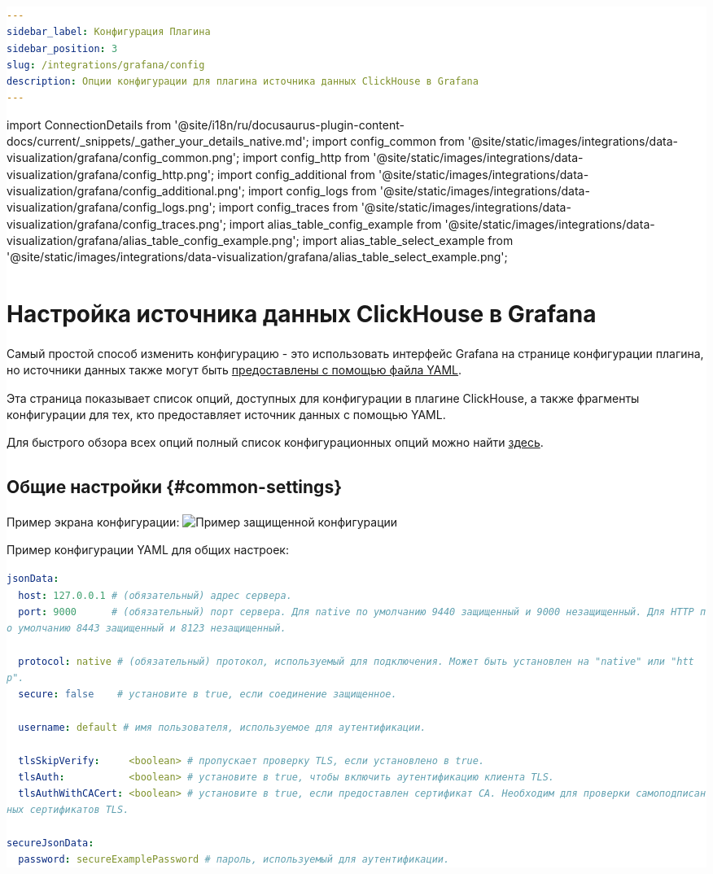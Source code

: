 ```yaml
---
sidebar_label: Конфигурация Плагина
sidebar_position: 3
slug: /integrations/grafana/config
description: Опции конфигурации для плагина источника данных ClickHouse в Grafana
---
```

import ConnectionDetails from '@site/i18n/ru/docusaurus-plugin-content-docs/current/_snippets/_gather_your_details_native.md';
import config_common from '@site/static/images/integrations/data-visualization/grafana/config_common.png';
import config_http from '@site/static/images/integrations/data-visualization/grafana/config_http.png';
import config_additional from '@site/static/images/integrations/data-visualization/grafana/config_additional.png';
import config_logs from '@site/static/images/integrations/data-visualization/grafana/config_logs.png';
import config_traces from '@site/static/images/integrations/data-visualization/grafana/config_traces.png';
import alias_table_config_example from '@site/static/images/integrations/data-visualization/grafana/alias_table_config_example.png';
import alias_table_select_example from '@site/static/images/integrations/data-visualization/grafana/alias_table_select_example.png';


# Настройка источника данных ClickHouse в Grafana

Самый простой способ изменить конфигурацию - это использовать интерфейс Grafana на странице конфигурации плагина, но источники данных также могут быть [предоставлены с помощью файла YAML](https://grafana.com/docs/grafana/latest/administration/provisioning/#data-sources).

Эта страница показывает список опций, доступных для конфигурации в плагине ClickHouse, а также фрагменты конфигурации для тех, кто предоставляет источник данных с помощью YAML.

Для быстрого обзора всех опций полный список конфигурационных опций можно найти [здесь](#all-yaml-options).

## Общие настройки {#common-settings}

Пример экрана конфигурации:
<img src={config_common} class="image" alt="Пример защищенной конфигурации" />

Пример конфигурации YAML для общих настроек:
```yaml
jsonData:
  host: 127.0.0.1 # (обязательный) адрес сервера.
  port: 9000      # (обязательный) порт сервера. Для native по умолчанию 9440 защищенный и 9000 незащищенный. Для HTTP по умолчанию 8443 защищенный и 8123 незащищенный.

  protocol: native # (обязательный) протокол, используемый для подключения. Может быть установлен на "native" или "http".
  secure: false    # установите в true, если соединение защищенное.

  username: default # имя пользователя, используемое для аутентификации.

  tlsSkipVerify:     <boolean> # пропускает проверку TLS, если установлено в true.
  tlsAuth:           <boolean> # установите в true, чтобы включить аутентификацию клиента TLS.
  tlsAuthWithCACert: <boolean> # установите в true, если предоставлен сертификат CA. Необходим для проверки самоподписанных сертификатов TLS.

secureJsonData:
  password: secureExamplePassword # пароль, используемый для аутентификации.

```